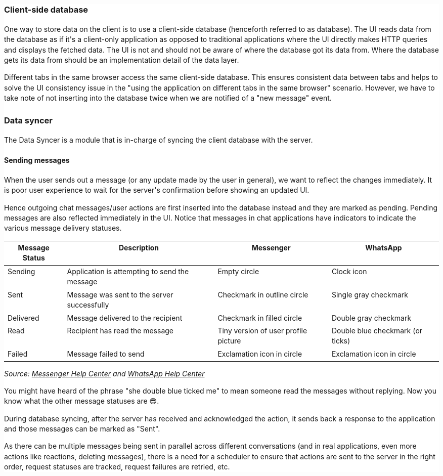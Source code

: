 ### Client-side database[​](https://www.greatfrontend.com/questions/system-design/chat-application-messenger#client-side-database "Direct link to Client-side database")

One way to store data on the client is to use a client-side database (henceforth referred to as database). The UI reads data from the database as if it's a client-only application as opposed to traditional applications where the UI directly makes HTTP queries and displays the fetched data. The UI is not and should not be aware of where the database got its data from. Where the database gets its data from should be an implementation detail of the data layer.

Different tabs in the same browser access the same client-side database. This ensures consistent data between tabs and helps to solve the UI consistency issue in the "using the application on different tabs in the same browser" scenario. However, we have to take note of not inserting into the database twice when we are notified of a "new message" event.

### Data syncer[​](https://www.greatfrontend.com/questions/system-design/chat-application-messenger#data-syncer "Direct link to Data syncer")

The Data Syncer is a module that is in-charge of syncing the client database with the server.

#### Sending messages[​](https://www.greatfrontend.com/questions/system-design/chat-application-messenger#sending-messages "Direct link to Sending messages")

When the user sends out a message (or any update made by the user in general), we want to reflect the changes immediately. It is poor user experience to wait for the server's confirmation before showing an updated UI.

Hence outgoing chat messages/user actions are first inserted into the database instead and they are marked as pending. Pending messages are also reflected immediately in the UI. Notice that messages in chat applications have indicators to indicate the various message delivery statuses.

|Message Status|Description|Messenger|WhatsApp|
|---|---|---|---|
|Sending|Application is attempting to send the message|Empty circle|Clock icon|
|Sent|Message was sent to the server successfully|Checkmark in outline circle|Single gray checkmark|
|Delivered|Message delivered to the recipient|Checkmark in filled circle|Double gray checkmark|
|Read|Recipient has read the message|Tiny version of user profile picture|Double blue checkmark (or ticks)|
|Failed|Message failed to send|Exclamation icon in circle|Exclamation icon in circle|

_Source: [Messenger Help Center](https://www.facebook.com/help/messenger-app/926389207386625) and [WhatsApp Help Center](https://faq.whatsapp.com/665923838265756/)_

You might have heard of the phrase "she double blue ticked me" to mean someone read the messages without replying. Now you know what the other message statuses are 😎.

During database syncing, after the server has received and acknowledged the action, it sends back a response to the application and those messages can be marked as "Sent".

As there can be multiple messages being sent in parallel across different conversations (and in real applications, even more actions like reactions, deleting messages), there is a need for a scheduler to ensure that actions are sent to the server in the right order, request statuses are tracked, request failures are retried, etc.
